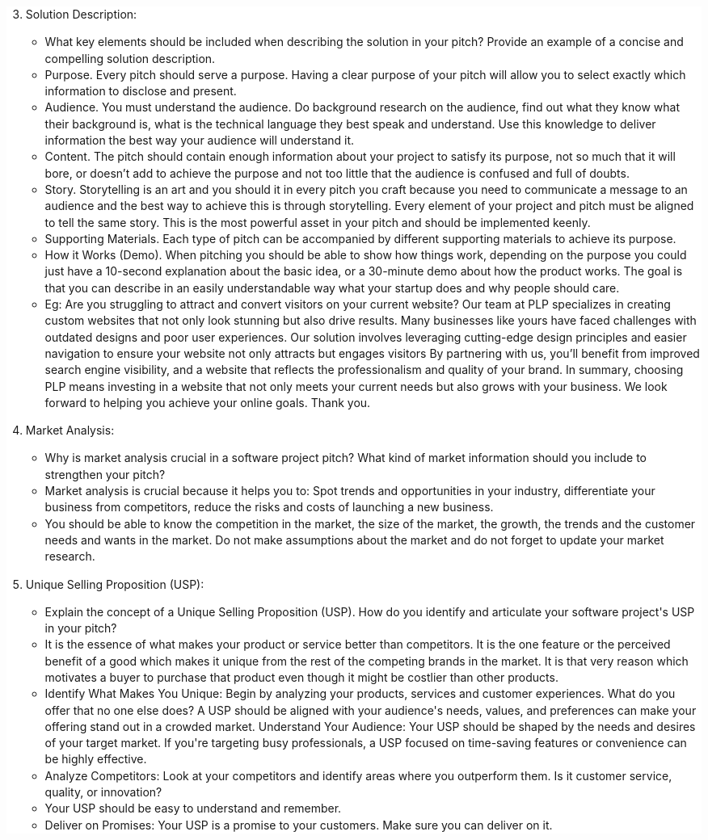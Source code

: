 

3. Solution Description:
   - What key elements should be included when describing the solution in your pitch? Provide an example of a concise and compelling solution description.
    - Purpose. Every pitch should serve a purpose. Having a clear purpose of your pitch will allow you to select exactly which information to disclose and present.
    - Audience. You must understand the audience. Do background research on the audience, find out what they know what their background is, what is the technical language they best speak and understand. Use this knowledge to deliver information the best way your audience will understand it.
    -  Content. The pitch should contain enough information about your project to satisfy its purpose, not so much that it will bore, or doesn’t add to achieve the purpose and not too little that the audience is confused and full of doubts.
    -  Story. Storytelling is an art and you should it in every pitch you craft because you need to communicate a message to an audience and the best way to achieve this is through storytelling. Every element of your project and pitch must be aligned to tell the same story. This is the most powerful asset in your pitch and should be implemented keenly.
    - Supporting Materials. Each type of pitch can be accompanied by different supporting materials to achieve its purpose.
    - How it Works (Demo). When pitching you should be able to show how things work, depending on the purpose you could just have a 10-second explanation about the basic idea, or a 30-minute demo about how the product works. The goal is that you can describe in an easily understandable way what your startup does and why people should care.
    - Eg: Are you struggling to attract and convert visitors on your current website? Our team at PLP specializes in creating custom websites that not only look stunning but also drive results. Many businesses like yours have faced challenges with outdated designs and poor user experiences. Our solution involves leveraging cutting-edge design principles and easier navigation to ensure your website not only attracts but engages visitors By partnering with us, you’ll benefit from improved search engine visibility, and a website that reflects the professionalism and quality of your brand. In summary, choosing PLP means investing in a website that not only meets your current needs but also grows with your business. We look forward to helping you achieve your online goals. Thank you.



4. Market Analysis:
   - Why is market analysis crucial in a software project pitch? What kind of market information should you include to strengthen your pitch?
    - Market analysis is crucial because it helps you to: Spot trends and opportunities in your industry, differentiate your business from competitors, reduce the risks and costs of launching a new business.
    - You should be able to know the competition in the market, the size of the market, the growth, the trends and the customer needs and wants in the market. Do not make assumptions about the market and do not forget to update your market research.




5. Unique Selling Proposition (USP):
   - Explain the concept of a Unique Selling Proposition (USP). How do you identify and articulate your software project's USP in your pitch?
    - It is the essence of what makes your product or service better than competitors. It is the one feature or the perceived benefit of a good which makes it unique from the rest of the competing brands in the market. It is that very reason which motivates a buyer to purchase that product even though it might be costlier than other products.
    - Identify What Makes You Unique: Begin by analyzing your products, services and customer experiences. What do you offer that no one else does? A USP should be aligned with your audience's needs, values, and preferences can make your offering stand out in a crowded market. Understand Your Audience: Your USP should be shaped by the needs and desires of your target market. If you're targeting busy professionals, a USP focused on time-saving features or convenience can be highly effective.
    - Analyze Competitors: Look at your competitors and identify areas where you outperform them. Is it customer service, quality, or innovation?
    - Your USP should be easy to understand and remember.
    - Deliver on Promises: Your USP is a promise to your customers. Make sure you can deliver on it.
